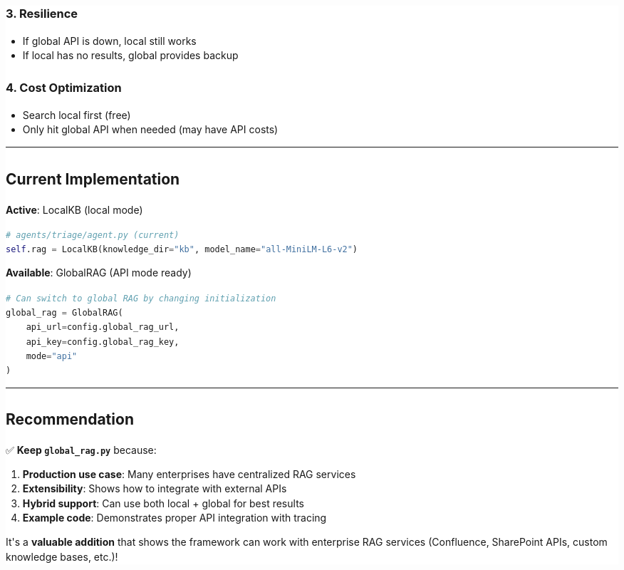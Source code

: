 ### 3. **Resilience**
- If global API is down, local still works
- If local has no results, global provides backup

### 4. **Cost Optimization**
- Search local first (free)
- Only hit global API when needed (may have API costs)

---

## Current Implementation

**Active**: LocalKB (local mode)
```python
# agents/triage/agent.py (current)
self.rag = LocalKB(knowledge_dir="kb", model_name="all-MiniLM-L6-v2")
```

**Available**: GlobalRAG (API mode ready)
```python
# Can switch to global RAG by changing initialization
global_rag = GlobalRAG(
    api_url=config.global_rag_url,
    api_key=config.global_rag_key,
    mode="api"
)
```

---

## Recommendation

✅ **Keep `global_rag.py`** because:

1. **Production use case**: Many enterprises have centralized RAG services
2. **Extensibility**: Shows how to integrate with external APIs
3. **Hybrid support**: Can use both local + global for best results
4. **Example code**: Demonstrates proper API integration with tracing

It's a **valuable addition** that shows the framework can work with enterprise RAG services (Confluence, SharePoint APIs, custom knowledge bases, etc.)!

